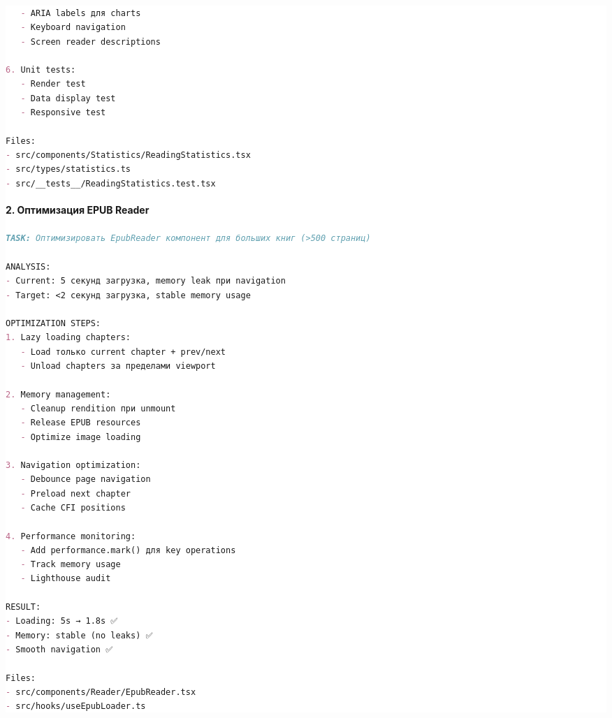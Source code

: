 ```markdown
   - ARIA labels для charts
   - Keyboard navigation
   - Screen reader descriptions

6. Unit tests:
   - Render test
   - Data display test
   - Responsive test

Files:
- src/components/Statistics/ReadingStatistics.tsx
- src/types/statistics.ts
- src/__tests__/ReadingStatistics.test.tsx
```

#### 2. Оптимизация EPUB Reader

```markdown
TASK: Оптимизировать EpubReader компонент для больших книг (>500 страниц)

ANALYSIS:
- Current: 5 секунд загрузка, memory leak при navigation
- Target: <2 секунд загрузка, stable memory usage

OPTIMIZATION STEPS:
1. Lazy loading chapters:
   - Load только current chapter + prev/next
   - Unload chapters за пределами viewport

2. Memory management:
   - Cleanup rendition при unmount
   - Release EPUB resources
   - Optimize image loading

3. Navigation optimization:
   - Debounce page navigation
   - Preload next chapter
   - Cache CFI positions

4. Performance monitoring:
   - Add performance.mark() для key operations
   - Track memory usage
   - Lighthouse audit

RESULT:
- Loading: 5s → 1.8s ✅
- Memory: stable (no leaks) ✅
- Smooth navigation ✅

Files:
- src/components/Reader/EpubReader.tsx
- src/hooks/useEpubLoader.ts
```
